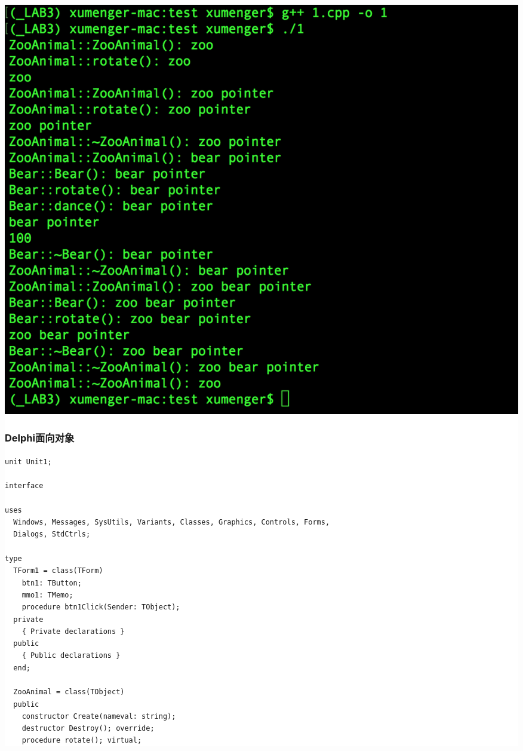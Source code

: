 ![image](../media/image/2017-12-30/01-01.png)

### Delphi面向对象

```
unit Unit1;

interface

uses
  Windows, Messages, SysUtils, Variants, Classes, Graphics, Controls, Forms,
  Dialogs, StdCtrls;

type
  TForm1 = class(TForm)
    btn1: TButton;
    mmo1: TMemo;
    procedure btn1Click(Sender: TObject);
  private
    { Private declarations }
  public
    { Public declarations }
  end;

  ZooAnimal = class(TObject)
  public
    constructor Create(nameval: string);
    destructor Destroy(); override;
    procedure rotate(); virtual;
```